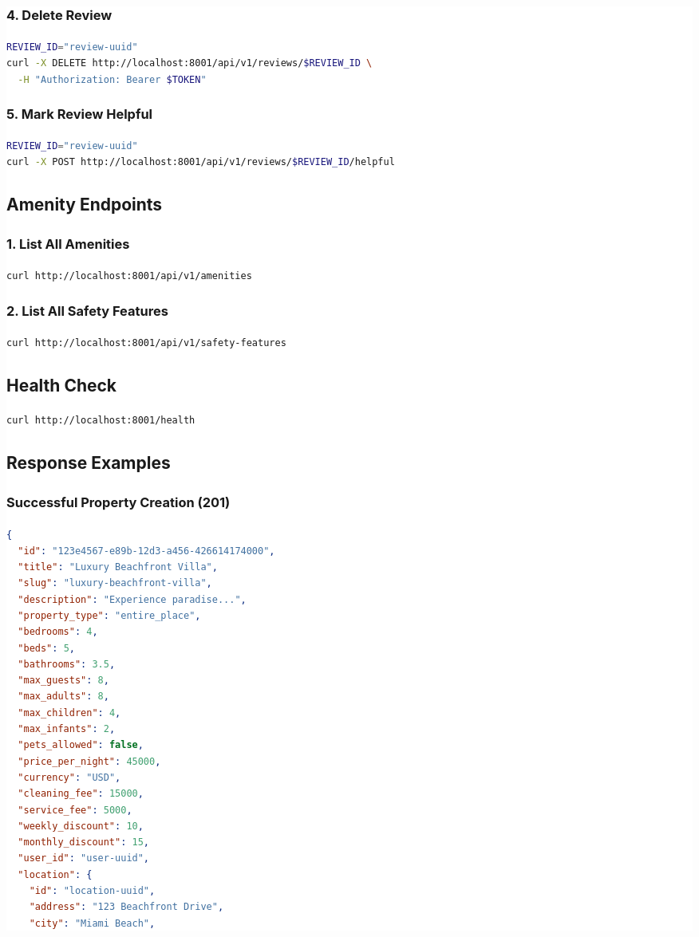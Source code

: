 ### 4. Delete Review

```bash
REVIEW_ID="review-uuid"
curl -X DELETE http://localhost:8001/api/v1/reviews/$REVIEW_ID \
  -H "Authorization: Bearer $TOKEN"
```

### 5. Mark Review Helpful

```bash
REVIEW_ID="review-uuid"
curl -X POST http://localhost:8001/api/v1/reviews/$REVIEW_ID/helpful
```

## Amenity Endpoints

### 1. List All Amenities

```bash
curl http://localhost:8001/api/v1/amenities
```

### 2. List All Safety Features

```bash
curl http://localhost:8001/api/v1/safety-features
```

## Health Check

```bash
curl http://localhost:8001/health
```

## Response Examples

### Successful Property Creation (201)

```json
{
  "id": "123e4567-e89b-12d3-a456-426614174000",
  "title": "Luxury Beachfront Villa",
  "slug": "luxury-beachfront-villa",
  "description": "Experience paradise...",
  "property_type": "entire_place",
  "bedrooms": 4,
  "beds": 5,
  "bathrooms": 3.5,
  "max_guests": 8,
  "max_adults": 8,
  "max_children": 4,
  "max_infants": 2,
  "pets_allowed": false,
  "price_per_night": 45000,
  "currency": "USD",
  "cleaning_fee": 15000,
  "service_fee": 5000,
  "weekly_discount": 10,
  "monthly_discount": 15,
  "user_id": "user-uuid",
  "location": {
    "id": "location-uuid",
    "address": "123 Beachfront Drive",
    "city": "Miami Beach",
```
